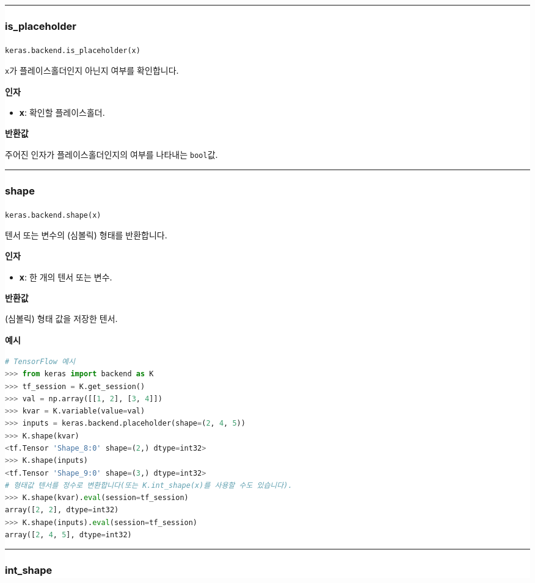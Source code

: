 
----
### is_placeholder

```python
keras.backend.is_placeholder(x)
```

`x`가 플레이스홀더인지 아닌지 여부를 확인합니다.

__인자__
- __x__: 확인할 플레이스홀더.

__반환값__ 
    
주어진 인자가 플레이스홀더인지의 여부를 나타내는 `bool`값.


----
### shape

```python
keras.backend.shape(x)
```

텐서 또는 변수의 (심볼릭) 형태를 반환합니다.

__인자__
- __x__: 한 개의 텐서 또는 변수. 

__반환값__ 
    
(심볼릭) 형태 값을 저장한 텐서.

__예시__
```python
# TensorFlow 예시
>>> from keras import backend as K
>>> tf_session = K.get_session()
>>> val = np.array([[1, 2], [3, 4]])
>>> kvar = K.variable(value=val)
>>> inputs = keras.backend.placeholder(shape=(2, 4, 5))
>>> K.shape(kvar)
<tf.Tensor 'Shape_8:0' shape=(2,) dtype=int32>
>>> K.shape(inputs)
<tf.Tensor 'Shape_9:0' shape=(3,) dtype=int32>
# 형태값 텐서를 정수로 변환합니다(또는 K.int_shape(x)를 사용할 수도 있습니다).
>>> K.shape(kvar).eval(session=tf_session)
array([2, 2], dtype=int32)
>>> K.shape(inputs).eval(session=tf_session)
array([2, 4, 5], dtype=int32)
```
    
    
----
### int_shape
